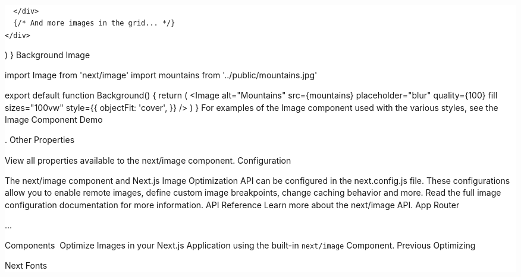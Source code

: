       </div>
      {/* And more images in the grid... */}
    </div>
  )
}
Background Image






import Image from 'next/image'
import mountains from '../public/mountains.jpg'
 
export default function Background() {
  return (
    <Image
      alt="Mountains"
      src={mountains}
      placeholder="blur"
      quality={100}
      fill
      sizes="100vw"
      style={{
        objectFit: 'cover',
      }}
    />
  )
}
For examples of the Image component used with the various styles, see the Image Component Demo

.
Other Properties

View all properties available to the next/image component.
Configuration

The next/image component and Next.js Image Optimization API can be configured in the next.config.js file. These configurations allow you to enable remote images, define custom image breakpoints, change caching behavior and more.
Read the full image configuration documentation for more information.
API Reference
Learn more about the next/image API.
App Router

...

Components
<Image>
Optimize Images in your Next.js Application using the built-in `next/image` Component.
Previous
Optimizing

Next
Fonts
